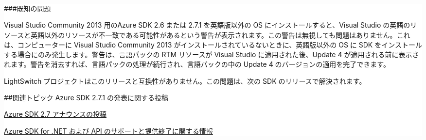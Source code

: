 ###既知の問題

Visual Studio Community 2013 用のAzure SDK 2.6 または 2.7.1 を英語版以外の OS にインストールすると、Visual Studio の英語のリソースと英語以外のリソースが不一致である可能性があるという警告が表示されます。この警告は無視しても問題はありません。これは、コンピューターに Visual Studio Community 2013 がインストールされているないときに、英語版以外の OS に SDK をインストールする場合にのみ発生します。警告は、言語パックの RTM リソースが Visual Studio に適用された後、Update 4 が適用される前に表示されます。警告を消去すれば、言語パックの処理が続行され、言語パックの中の Update 4 のバージョンの適用を完了できます。

LightSwitch プロジェクトはこのリリースと互換性がありません。この問題は、次の SDK のリリースで解決されます。

##関連トピック
[Azure SDK 2.7.1 の発表に関する投稿](http://go.microsoft.com/fwlink/?LinkId=623850)

[Azure SDK 2.7 アナウンスの投稿](https://azure.microsoft.com/blog/2015/07/20/announcing-the-azure-sdk-2-7-for-net/)

[Azure SDK for .NET および API のサポートと提供終了に関する情報](https://msdn.microsoft.com/library/azure/dn479282.aspx/)

